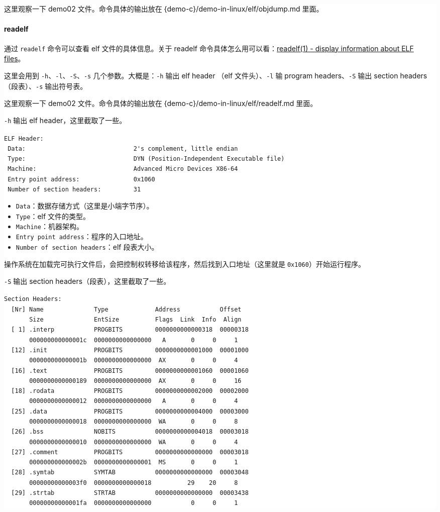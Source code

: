 这里观察一下 demo02 文件。命令具体的输出放在 {demo-c}/demo-in-linux/elf/objdump.md 里面。

#### readelf

通过 `readelf` 命令可以查看 elf 文件的具体信息。关于 readelf 命令具体怎么用可以看：[readelf(1) - display information about ELF files](https://man7.org/linux/man-pages/man1/readelf.1.html)。

这里会用到 `-h`、`-l`、`-S`、`-s` 几个参数。大概是：`-h` 输出 elf header （elf 文件头）、`-l` 输 program headers、`-S` 输出 section headers（段表）、`-s` 输出符号表。

这里观察一下 demo02 文件。命令具体的输出放在 {demo-c}/demo-in-linux/elf/readelf.md 里面。

`-h` 输出 elf header，这里截取了一些。

```
ELF Header:
 Data:                              2's complement, little endian
 Type:                              DYN (Position-Independent Executable file)
 Machine:                           Advanced Micro Devices X86-64
 Entry point address:               0x1060
 Number of section headers:         31
```

- `Data`：数据存储方式（这里是小端字节序）。
- `Type`：elf 文件的类型。
- `Machine`：机器架构。
- `Entry point address`：程序的入口地址。
- `Number of section headers`：elf 段表大小。

操作系统在加载完可执行文件后，会把控制权转移给该程序，然后找到入口地址（这里就是 `0x1060`）开始运行程序。

`-S` 输出 section headers（段表），这里截取了一些。

```
Section Headers:
  [Nr] Name              Type             Address           Offset
       Size              EntSize          Flags  Link  Info  Align
  [ 1] .interp           PROGBITS         0000000000000318  00000318
       000000000000001c  0000000000000000   A       0     0     1
  [12] .init             PROGBITS         0000000000001000  00001000
       000000000000001b  0000000000000000  AX       0     0     4
  [16] .text             PROGBITS         0000000000001060  00001060
       0000000000000189  0000000000000000  AX       0     0     16
  [18] .rodata           PROGBITS         0000000000002000  00002000
       0000000000000012  0000000000000000   A       0     0     4
  [25] .data             PROGBITS         0000000000004000  00003000
       0000000000000018  0000000000000000  WA       0     0     8
  [26] .bss              NOBITS           0000000000004018  00003018
       0000000000000010  0000000000000000  WA       0     0     4
  [27] .comment          PROGBITS         0000000000000000  00003018
       000000000000002b  0000000000000001  MS       0     0     1
  [28] .symtab           SYMTAB           0000000000000000  00003048
       00000000000003f0  0000000000000018          29    20     8
  [29] .strtab           STRTAB           0000000000000000  00003438
       00000000000001fa  0000000000000000           0     0     1
```
